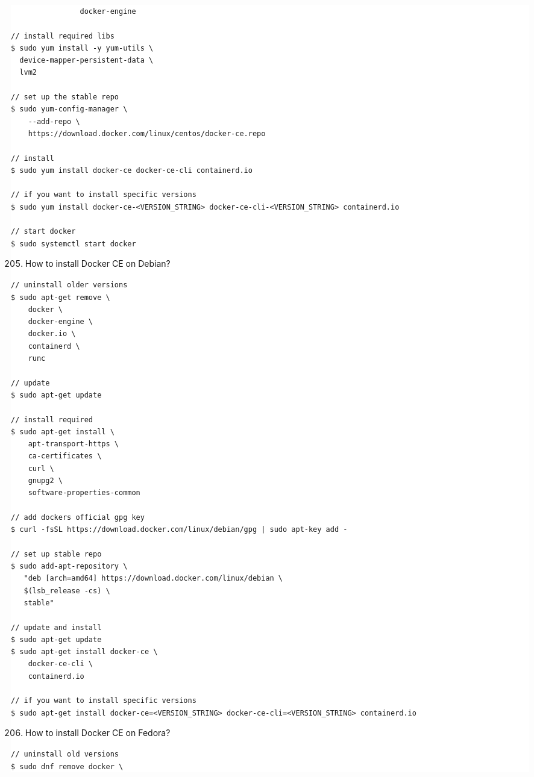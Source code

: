 ```
                docker-engine

// install required libs
$ sudo yum install -y yum-utils \
  device-mapper-persistent-data \
  lvm2

// set up the stable repo
$ sudo yum-config-manager \
    --add-repo \
    https://download.docker.com/linux/centos/docker-ce.repo

// install
$ sudo yum install docker-ce docker-ce-cli containerd.io

// if you want to install specific versions
$ sudo yum install docker-ce-<VERSION_STRING> docker-ce-cli-<VERSION_STRING> containerd.io

// start docker
$ sudo systemctl start docker
```
205. How to install Docker CE on Debian?
```
// uninstall older versions
$ sudo apt-get remove \
    docker \
    docker-engine \
    docker.io \
    containerd \
    runc

// update
$ sudo apt-get update

// install required 
$ sudo apt-get install \
    apt-transport-https \
    ca-certificates \
    curl \
    gnupg2 \
    software-properties-common

// add dockers official gpg key
$ curl -fsSL https://download.docker.com/linux/debian/gpg | sudo apt-key add -

// set up stable repo
$ sudo add-apt-repository \
   "deb [arch=amd64] https://download.docker.com/linux/debian \
   $(lsb_release -cs) \
   stable"

// update and install
$ sudo apt-get update
$ sudo apt-get install docker-ce \
    docker-ce-cli \
    containerd.io

// if you want to install specific versions
$ sudo apt-get install docker-ce=<VERSION_STRING> docker-ce-cli=<VERSION_STRING> containerd.io
```
206. How to install Docker CE on Fedora?
```
// uninstall old versions
$ sudo dnf remove docker \
```